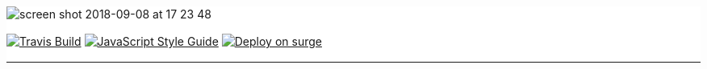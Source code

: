 <img width="100%" alt="screen shot 2018-09-08 at 17 23 48" src="https://user-images.githubusercontent.com/2853428/45258329-07a75400-b38c-11e8-9603-5a6049cdc53d.png">

[![Travis Build](https://img.shields.io/travis/diogomoretti/eleicoes2018.svg?style=flat-square)](https://travis-ci.org/diogomoretti/eleicoes2018) [![JavaScript Style Guide](https://img.shields.io/badge/code_style-standard-brightgreen.svg?longCache=true&style=flat-square)](https://standardjs.com) [![Deploy on surge](https://img.shields.io/badge/deploy-surge.sh-yellow.svg?longCache=true&style=flat-square)](https://surge.sh)
<hr>
